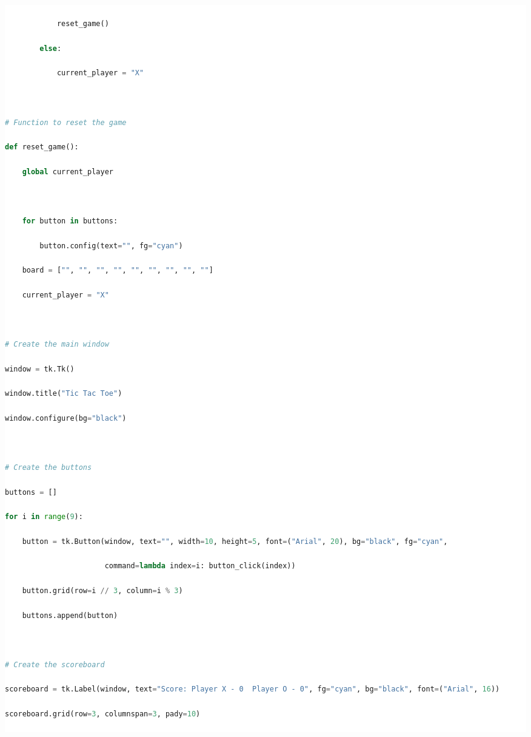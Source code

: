 ```python

            reset_game()

        else:

            current_player = "X"



# Function to reset the game

def reset_game():

    global current_player



    for button in buttons:

        button.config(text="", fg="cyan")

    board = ["", "", "", "", "", "", "", "", ""]

    current_player = "X"



# Create the main window

window = tk.Tk()

window.title("Tic Tac Toe")

window.configure(bg="black")



# Create the buttons

buttons = []

for i in range(9):

    button = tk.Button(window, text="", width=10, height=5, font=("Arial", 20), bg="black", fg="cyan",

                       command=lambda index=i: button_click(index))

    button.grid(row=i // 3, column=i % 3)

    buttons.append(button)



# Create the scoreboard

scoreboard = tk.Label(window, text="Score: Player X - 0  Player O - 0", fg="cyan", bg="black", font=("Arial", 16))

scoreboard.grid(row=3, columnspan=3, pady=10)



```